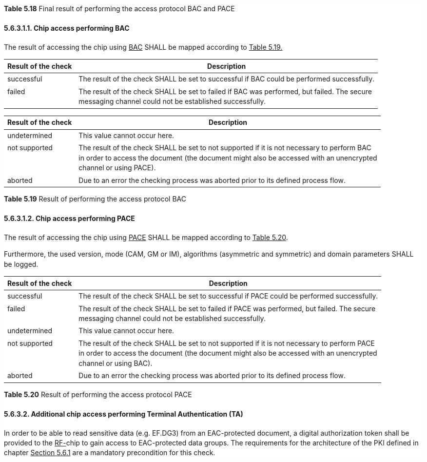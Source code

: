 **Table 5.18** Final result of performing the access protocol BAC and PACE

#### **5.6.3.1.1. Chip access performing BAC**

The result of accessing the chip using [BAC](#page-69-9) SHALL be mapped according to [Table 5.19.](#page-37-3)

<span id="page-37-3"></span>

| Result of the check | Description                                                                                                                                             |
|---------------------|---------------------------------------------------------------------------------------------------------------------------------------------------------|
| successful          | The result of the check SHALL be set to successful if BAC could be performed successfully.                                                              |
| failed              | The result of the check SHALL be set to failed if BAC was performed, but failed. The secure<br>messaging channel could not be established successfully. |

| Result of the check | Description                                                                                                                                                                                                        |
|---------------------|--------------------------------------------------------------------------------------------------------------------------------------------------------------------------------------------------------------------|
| undetermined        | This value cannot occur here.                                                                                                                                                                                      |
| not supported       | The result of the check SHALL be set to not supported if it is not necessary to perform BAC<br>in order to access the document (the document might also be accessed with an unencrypted<br>channel or using PACE). |
| aborted             | Due to an error the checking process was aborted prior to its defined process flow.                                                                                                                                |

**Table 5.19** Result of performing the access protocol BAC

#### **5.6.3.1.2. Chip access performing PACE**

The result of accessing the chip using [PACE](#page-69-10) SHALL be mapped according to [Table 5.20](#page-38-1).

Furthermore, the used version, mode (CAM, GM or IM), algorithms (asymmetric and symmetric) and domain parameters SHALL be logged.

<span id="page-38-1"></span>

| Result of the check | Description                                                                                                                                                                                                        |
|---------------------|--------------------------------------------------------------------------------------------------------------------------------------------------------------------------------------------------------------------|
| successful          | The result of the check SHALL be set to successful if PACE could be performed successfully.                                                                                                                        |
| failed              | The result of the check SHALL be set to failed if PACE was performed, but failed. The secure<br>messaging channel could not be established successfully.                                                           |
| undetermined        | This value cannot occur here.                                                                                                                                                                                      |
| not supported       | The result of the check SHALL be set to not supported if it is not necessary to perform PACE<br>in order to access the document (the document might also be accessed with an unencrypted<br>channel or using BAC). |
| aborted             | Due to an error the checking process was aborted prior to its defined process flow.                                                                                                                                |

**Table 5.20** Result of performing the access protocol PACE

#### <span id="page-38-0"></span>**5.6.3.2. Additional chip access performing Terminal Authentication (TA)**

In order to be able to read sensitive data (e.g. EF.DG3) from an EAC-protected document, a digital authorization token shall be provided to the [RF-](#page-69-14)chip to gain access to EAC-protected data groups. The requirements for the architecture of the PKI defined in chapter [Section 5.6.1](#page-28-2) are a mandatory precondition for this check.
